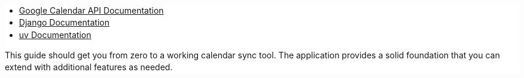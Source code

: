 - [Google Calendar API Documentation](https://developers.google.com/calendar/api)
- [Django Documentation](https://docs.djangoproject.com/)
- [uv Documentation](https://docs.astral.sh/uv/)

This guide should get you from zero to a working calendar sync tool. The application provides a solid foundation that you can extend with additional features as needed.